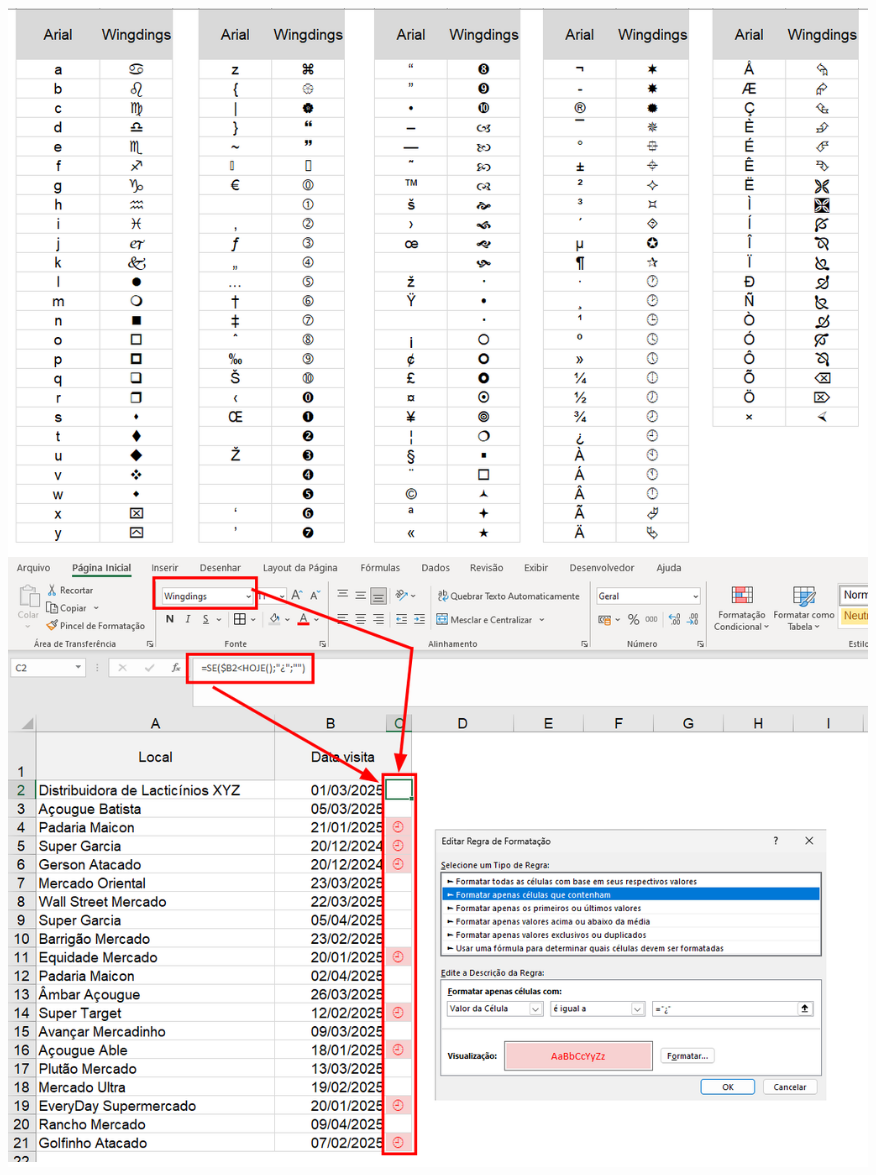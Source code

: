   ![alt](img/formatacao_condicional/2025-02-17_18-37.png)
  ![alt](img/formatacao_condicional/2025-02-17_18-39.png)
